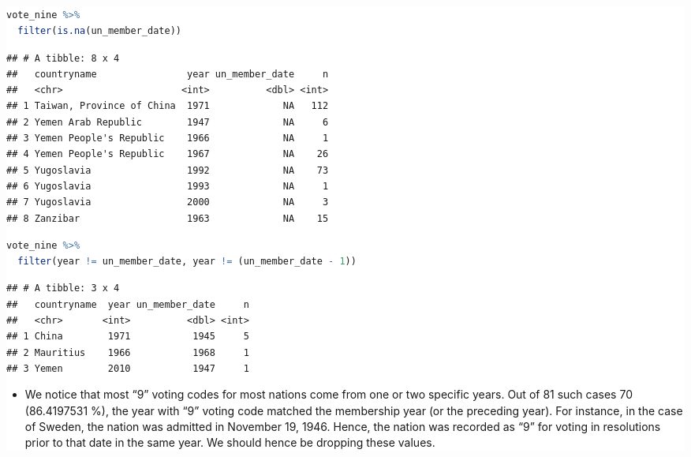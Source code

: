 ``` r
vote_nine %>%
  filter(is.na(un_member_date))
```

    ## # A tibble: 8 x 4
    ##   countryname                year un_member_date     n
    ##   <chr>                     <int>          <dbl> <int>
    ## 1 Taiwan, Province of China  1971             NA   112
    ## 2 Yemen Arab Republic        1947             NA     6
    ## 3 Yemen People's Republic    1966             NA     1
    ## 4 Yemen People's Republic    1967             NA    26
    ## 5 Yugoslavia                 1992             NA    73
    ## 6 Yugoslavia                 1993             NA     1
    ## 7 Yugoslavia                 2000             NA     3
    ## 8 Zanzibar                   1963             NA    15

``` r
vote_nine %>%
  filter(year != un_member_date, year != (un_member_date - 1))
```

    ## # A tibble: 3 x 4
    ##   countryname  year un_member_date     n
    ##   <chr>       <int>          <dbl> <int>
    ## 1 China        1971           1945     5
    ## 2 Mauritius    1966           1968     1
    ## 3 Yemen        2010           1947     1

  - We notice that most “9” voting codes for most nations come from one
    or two specific years. Out of 81 such cases 70 (86.4197531 %), the
    year with “9” voting code matched the membership year (or the
    preceding year). For instance, in the case of Sweden, the nation was
    admitted in November 19, 1946. Hence, the nation was recorded as “9”
    for voting in resolutions prior to that date in the same year. We
    should hence be dropping these values.
